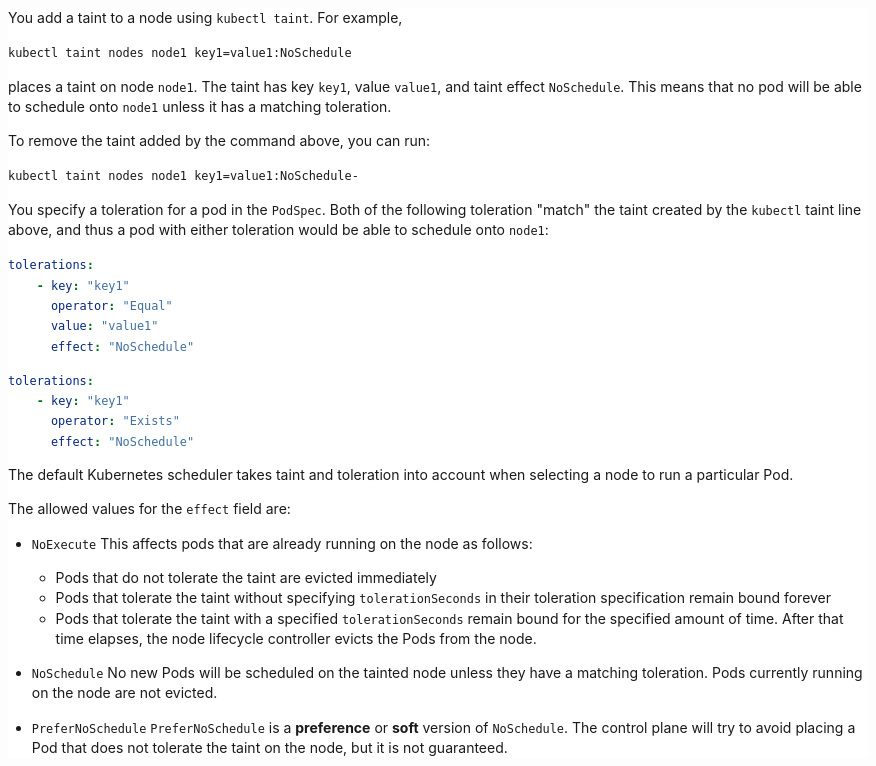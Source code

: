 You add a taint to a node using `kubectl taint`. For example,

```bash
kubectl taint nodes node1 key1=value1:NoSchedule
```

places a taint on node `node1`. The taint has key `key1`, value `value1`, and taint effect `NoSchedule`.
This means that no pod will be able to schedule onto `node1` unless it has a matching toleration.

To remove the taint added by the command above, you can run:

```bash
kubectl taint nodes node1 key1=value1:NoSchedule-
```

You specify a toleration for a pod in the `PodSpec`. Both of the following toleration "match" the taint created by
the `kubectl` taint line above, and thus a pod with either toleration would be able to schedule onto `node1`:

```yaml
tolerations:
    - key: "key1"
      operator: "Equal"
      value: "value1"
      effect: "NoSchedule"
```

```yaml
tolerations:
    - key: "key1"
      operator: "Exists"
      effect: "NoSchedule"
```

The default Kubernetes scheduler takes taint and toleration into account when selecting a node to run a particular Pod.

The allowed values for the `effect` field are:

-   `NoExecute`
    This affects pods that are already running on the node as follows:

    -   Pods that do not tolerate the taint are evicted immediately
    -   Pods that tolerate the taint without specifying `tolerationSeconds` in their toleration specification remain bound forever
    -   Pods that tolerate the taint with a specified `tolerationSeconds` remain bound for the specified amount of time.
        After that time elapses, the node lifecycle controller evicts the Pods from the node.

-   `NoSchedule`
    No new Pods will be scheduled on the tainted node unless they have a matching toleration.
    Pods currently running on the node are not evicted.
-   `PreferNoSchedule`
    `PreferNoSchedule` is a **preference** or **soft** version of `NoSchedule`.
    The control plane will try to avoid placing a Pod that does not tolerate the taint on the node,
    but it is not guaranteed.
